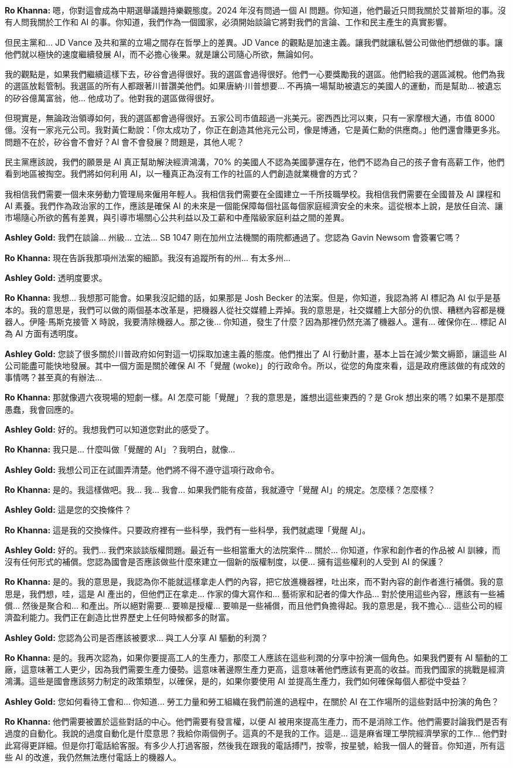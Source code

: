 **Ro Khanna:** 嗯，你對這會成為中期選舉議題持樂觀態度。2024 年沒有問過一個 AI 問題。你知道，他們最近只問我關於艾普斯坦的事。沒有人問我關於工作和 AI 的事。你知道，我們作為一個國家，必須開始談論它將對我們的言論、工作和民主產生的真實影響。

但民主黨和... JD Vance 及共和黨的立場之間存在哲學上的差異。JD Vance 的觀點是加速主義。讓我們就讓私營公司做他們想做的事。讓他們就以極快的速度繼續發展 AI，而不必擔心後果。就是讓公司隨心所欲，無論如何。

我的觀點是，如果我們繼續這樣下去，矽谷會過得很好。我的選區會過得很好。他們一心要獎勵我的選區。他們給我的選區減稅。他們為我的選區放鬆管制。我選區的所有人都跟著川普讚美他們。如果唐納·川普想要... 不再搞一場幫助被遺忘的美國人的運動，而是幫助... 被遺忘的矽谷億萬富翁，他... 他成功了。他對我的選區做得很好。

但現實是，無論政治領導如何，我的選區都會過得很好。五家公司市值超過一兆美元。密西西比河以東，只有一家摩根大通，市值 8000 億。沒有一家兆元公司。我對黃仁勳說：「你太成功了，你正在創造其他兆元公司，像是博通，它是黃仁勳的供應商。」他們還會賺更多兆。問題不在於，矽谷會不會好？AI 會不會發展？問題是，其他人呢？

民主黨應該說，我們的願景是 AI 真正幫助解決經濟鴻溝，70% 的美國人不認為美國夢還存在，他們不認為自己的孩子會有高薪工作，他們看到地區被掏空。我們將如何利用 AI，以一種真正為沒有工作的社區的人們創造就業機會的方式？

我相信我們需要一個未來勞動力管理局來僱用年輕人。我相信我們需要在全國建立一千所技職學校。我相信我們需要在全國普及 AI 課程和 AI 素養。我們作為政治家的工作，應該是確保 AI 的未來是一個能保障每個社區每個家庭經濟安全的未來。這從根本上說，是放任自流、讓市場隨心所欲的舊有差異，與引導市場關心公共利益以及工薪和中產階級家庭利益之間的差異。

**Ashley Gold:** 我們在談論... 州級... 立法... SB 1047 剛在加州立法機關的兩院都通過了。您認為 Gavin Newsom 會簽署它嗎？

**Ro Khanna:** 現在告訴我那項州法案的細節。我沒有追蹤所有的州... 有太多州...

**Ashley Gold:** 透明度要求。

**Ro Khanna:** 我想... 我想那可能會。如果我沒記錯的話，如果那是 Josh Becker 的法案。但是，你知道，我認為將 AI 標記為 AI 似乎是基本的。我的意思是，我們可以做的兩個基本改革是，把機器人從社交媒體上弄掉。我的意思是，社交媒體上大部分的仇恨、糟糕內容都是機器人。伊隆·馬斯克接管 X 時說，我要清除機器人。那之後... 你知道，發生了什麼？因為那裡仍然充滿了機器人。還有... 確保你在... 標記 AI 為 AI 方面有透明度。

**Ashley Gold:** 您談了很多關於川普政府如何對這一切採取加速主義的態度。他們推出了 AI 行動計畫，基本上旨在減少繁文縟節，讓這些 AI 公司能盡可能快地發展。其中一個方面是關於確保 AI 不「覺醒 (woke)」的行政命令。所以，從您的角度來看，這是政府應該做的有成效的事情嗎？甚至真的有辦法...

**Ro Khanna:** 那就像週六夜現場的短劇一樣。AI 怎麼可能「覺醒」？我的意思是，誰想出這些東西的？是 Grok 想出來的嗎？如果不是那麼愚蠢，我會回應的。

**Ashley Gold:** 好的。我想我們可以知道您對此的感受了。

**Ro Khanna:** 我只是... 什麼叫做「覺醒的 AI」？我明白，就像...

**Ashley Gold:** 我想公司正在試圖弄清楚。他們將不得不遵守這項行政命令。

**Ro Khanna:** 是的。我這樣做吧。我... 我... 我會... 如果我們能有疫苗，我就遵守「覺醒 AI」的規定。怎麼樣？怎麼樣？

**Ashley Gold:** 這是您的交換條件？

**Ro Khanna:** 這是我的交換條件。只要政府裡有一些科學，我們有一些科學，我們就處理「覺醒 AI」。

**Ashley Gold:** 好的。我們... 我們來談談版權問題。最近有一些相當重大的法院案件... 關於... 你知道，作家和創作者的作品被 AI 訓練，而沒有任何形式的補償。您認為國會是否應該做些什麼來建立一個新的版權制度，以便... 擁有這些權利的人受到 AI 的保護？

**Ro Khanna:** 是的。我的意思是，我認為你不能就這樣拿走人們的內容，把它放進機器裡，吐出來，而不對內容的創作者進行補償。我的意思是，我們想，哇，這是 AI 產出的，但他們正在拿走... 作家的偉大寫作和... 藝術家和記者的偉大作品... 對於使用這些內容，應該有一些補償... 然後是聚合和... 和產出。所以絕對需要... 要嘛是授權... 要嘛是一些補償，而且他們負擔得起。我的意思是，我不擔心... 這些公司的經濟盈利能力。我們正在創造比世界歷史上任何時候都多的財富。

**Ashley Gold:** 您認為公司是否應該被要求... 與工人分享 AI 驅動的利潤？

**Ro Khanna:** 是的。我再次認為，如果你要提高工人的生產力，那麼工人應該在這些利潤的分享中扮演一個角色。如果我們要有 AI 驅動的工廠，這意味著工人更少，因為我們需要生產力優勢。這意味著邊際生產力更高，這意味著他們應該有更高的收益。而我們國家的挑戰是經濟鴻溝。這些是國會應該努力制定的政策類型，以確保，是的，如果你要使用 AI 並提高生產力，我們如何確保每個人都從中受益？

**Ashley Gold:** 您如何看待工會和... 你知道... 勞工力量和勞工組織在我們前進的過程中，在關於 AI 在工作場所的這些對話中扮演的角色？

**Ro Khanna:** 他們需要被置於這些對話的中心。他們需要有發言權，以便 AI 被用來提高生產力，而不是消除工作。他們需要討論我們是否有過度的自動化。我說的過度自動化是什麼意思？我給你兩個例子。這真的不是我的工作。這是... 這是麻省理工學院經濟學家的工作... 他們對此寫得更詳細。但是你打電話給客服。有多少人打過客服，然後我在跟我的電話搏鬥，按零，按星號，給我一個人的聲音。你知道，所有這些 AI 的改進，我仍然無法應付電話上的機器人。
